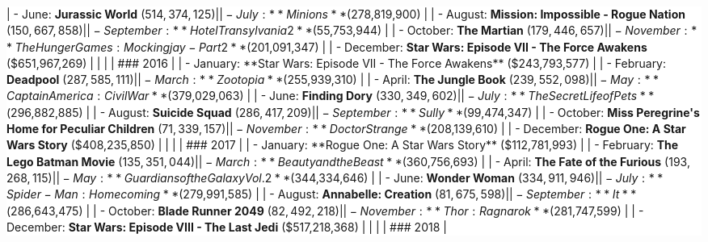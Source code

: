 | - June: **Jurassic World** ($514,374,125)                                                     |
| - July: **Minions** ($278,819,900)                                                            |
| - August: **Mission: Impossible - Rogue Nation** ($150,667,858)                               |
| - September: **Hotel Transylvania 2** ($55,753,944)                                           |
| - October: **The Martian** ($179,446,657)                                                     |
| - November: **The Hunger Games: Mockingjay - Part 2** ($201,091,347)                          |
| - December: **Star Wars: Episode VII - The Force Awakens** ($651,967,269)                     |
|                                                                                               |
| ### 2016                                                                                      |
| - January: **Star Wars: Episode VII - The Force Awakens** ($243,793,577)                      |
| - February: **Deadpool** ($287,585,111)                                                       |
| - March: **Zootopia** ($255,939,310)                                                          |
| - April: **The Jungle Book** ($239,552,098)                                                   |
| - May: **Captain America: Civil War** ($379,029,063)                                          |
| - June: **Finding Dory** ($330,349,602)                                                       |
| - July: **The Secret Life of Pets** ($296,882,885)                                            |
| - August: **Suicide Squad** ($286,417,209)                                                    |
| - September: **Sully** ($99,474,347)                                                          |
| - October: **Miss Peregrine's Home for Peculiar Children** ($71,339,157)                      |
| - November: **Doctor Strange** ($208,139,610)                                                 |
| - December: **Rogue One: A Star Wars Story** ($408,235,850)                                   |
|                                                                                               |
| ### 2017                                                                                      |
| - January: **Rogue One: A Star Wars Story** ($112,781,993)                                    |
| - February: **The Lego Batman Movie** ($135,351,044)                                          |
| - March: **Beauty and the Beast** ($360,756,693)                                              |
| - April: **The Fate of the Furious** ($193,268,115)                                           |
| - May: **Guardians of the Galaxy Vol. 2** ($344,334,646)                                      |
| - June: **Wonder Woman** ($334,911,946)                                                       |
| - July: **Spider-Man: Homecoming** ($279,991,585)                                             |
| - August: **Annabelle: Creation** ($81,675,598)                                               |
| - September: **It** ($286,643,475)                                                            |
| - October: **Blade Runner 2049** ($82,492,218)                                                |
| - November: **Thor: Ragnarok** ($281,747,599)                                                 |
| - December: **Star Wars: Episode VIII - The Last Jedi** ($517,218,368)                        |
|                                                                                               |
| ### 2018                                                                                      |